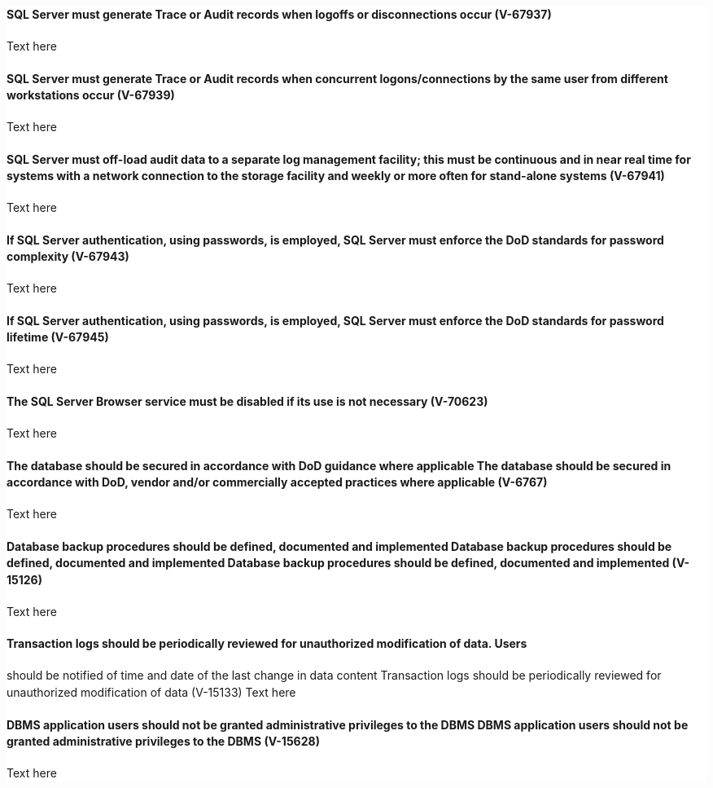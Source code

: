 #### SQL Server must generate Trace or Audit records when logoffs or disconnections occur (V-67937)
Text here

#### SQL Server must generate Trace or Audit records when concurrent logons/connections by the same user from different workstations occur (V-67939)
Text here

#### SQL Server must off-load audit data to a separate log management facility; this must be continuous and in near real time for systems with a network connection to the storage facility and weekly or more often for stand-alone systems (V-67941)
Text here

#### If SQL Server authentication, using passwords, is employed, SQL Server must enforce the DoD standards for password complexity (V-67943)
Text here

#### If SQL Server authentication, using passwords, is employed, SQL Server must enforce the DoD standards for password lifetime (V-67945)
Text here

#### The SQL Server Browser service must be disabled if its use is not necessary (V-70623)
Text here

#### The database should be secured in accordance with DoD guidance where applicable The database should be secured in accordance with DoD, vendor and/or commercially accepted practices where applicable (V-6767)
Text here

#### Database backup procedures should be defined, documented and implemented Database backup procedures should be defined, documented and implemented Database backup procedures should be defined, documented and implemented (V-15126)
Text here

#### Transaction logs should be periodically reviewed for unauthorized modification of data. Users
should be notified of time and date of the last change in data content Transaction logs should be periodically reviewed for unauthorized modification of data (V-15133)
Text here

#### DBMS application users should not be granted administrative privileges to the DBMS DBMS application users should not be granted administrative privileges to the DBMS (V-15628)
Text here

